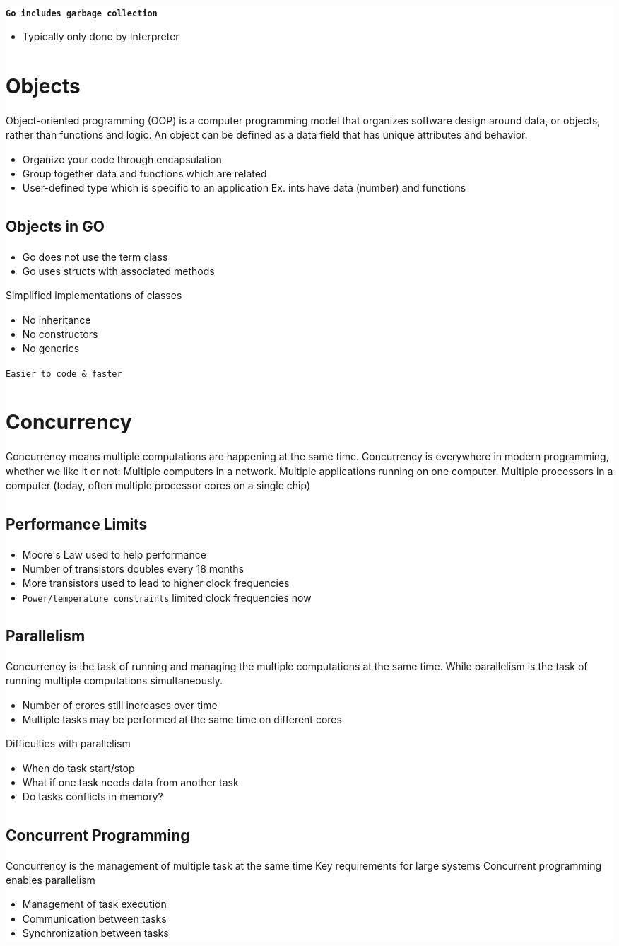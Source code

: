 **`Go includes garbage collection`**
- Typically only done by Interpreter


# Objects
Object-oriented programming (OOP) is a computer programming model that organizes software design around data, or objects, rather than functions and logic. An object can be defined as a data field that has unique attributes and behavior.

- Organize your code through encapsulation
- Group together data and functions which are related
- User-defined type which is specific to an application
Ex. ints have data (number) and functions

## Objects in GO
- Go does not use the term class
- Go uses structs with associated methods

Simplified implementations of classes
- No inheritance
- No constructors
- No generics

`Easier to code & faster`

# Concurrency
Concurrency means multiple computations are happening at the same time. Concurrency is everywhere in modern programming, whether we like it or not: Multiple computers in a network. Multiple applications running on one computer. Multiple processors in a computer (today, often multiple processor cores on a single chip)

## Performance Limits
- Moore's Law used to help performance
- Number of transistors doubles every 18 months
- More transistors used to lead to higher clock frequencies
- `Power/temperature constraints` limited clock frequencies now

## Parallelism
Concurrency is the task of running and managing the multiple computations at the same time. While parallelism is the task of running multiple computations simultaneously.
- Number of crores still increases over time
- Multiple tasks may be performed at the same time on different cores

Difficulties with parallelism 
- When do task start/stop
- What if one task needs data from another task
- Do tasks conflicts in memory?

## Concurrent Programming
Concurrency is the management of multiple task at the same time
Key requirements for large systems
Concurrent programming enables parallelism
- Management of task execution
- Communication between tasks
- Synchronization between tasks
